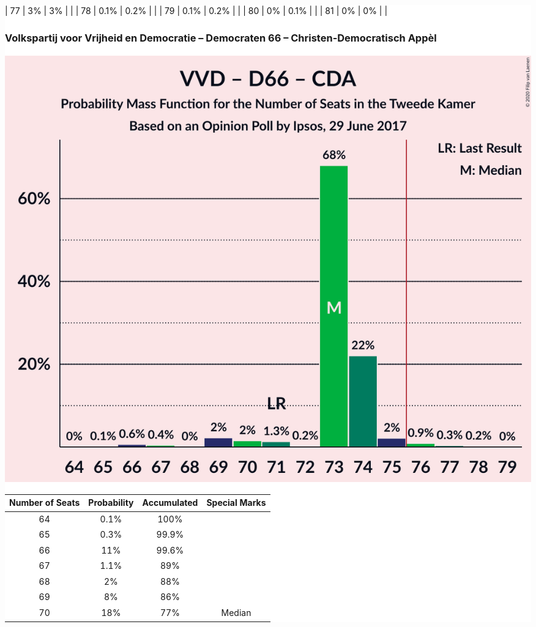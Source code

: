 | 77 | 3% | 3% |  |
| 78 | 0.1% | 0.2% |  |
| 79 | 0.1% | 0.2% |  |
| 80 | 0% | 0.1% |  |
| 81 | 0% | 0% |  |

### Volkspartij voor Vrijheid en Democratie – Democraten 66 – Christen-Democratisch Appèl

![Graph with seats probability mass function not yet produced](2017-06-29-Ipsos-coalitions-seats-pmf-vvd–d66–cda.png "Seats Probability Mass Function")

| Number of Seats | Probability | Accumulated | Special Marks |
|:---------------:|:-----------:|:-----------:|:-------------:|
| 64 | 0.1% | 100% |  |
| 65 | 0.3% | 99.9% |  |
| 66 | 11% | 99.6% |  |
| 67 | 1.1% | 89% |  |
| 68 | 2% | 88% |  |
| 69 | 8% | 86% |  |
| 70 | 18% | 77% | Median |
